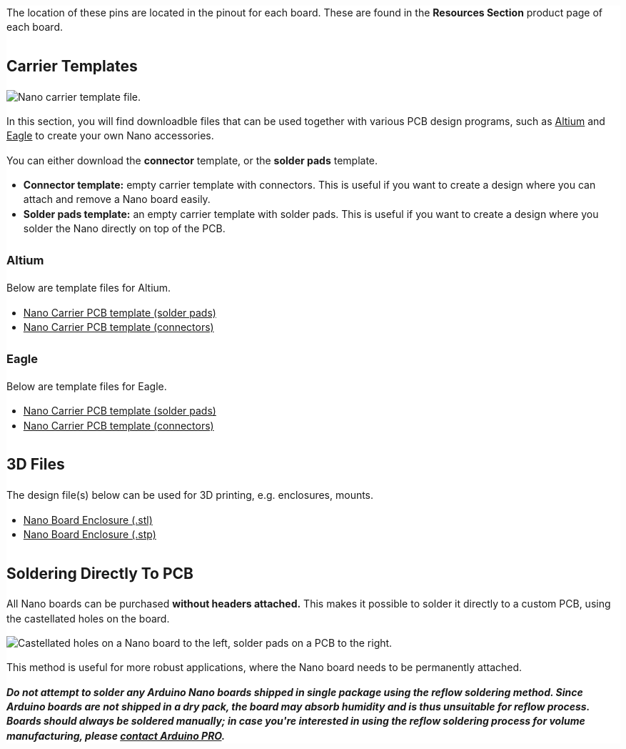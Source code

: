 The location of these pins are located in the pinout for each board. These are found in the **Resources Section** product page of each board.

## Carrier Templates

![Nano carrier template file.](assets/carrier-templates.png)

In this section, you will find downloadble files that can be used together with various PCB design programs, such as [Altium](https://www.altium.com/) and [Eagle](https://www.autodesk.com/products/eagle/free-download) to create your own Nano accessories.

You can either download the **connector** template, or the **solder pads** template.

- **Connector template:** empty carrier template with connectors. This is useful if you want to create a design where you can attach and remove a Nano board easily.
- **Solder pads template:** an empty carrier template with solder pads. This is useful if you want to create a design where you solder the Nano directly on top of the PCB.

### Altium

Below are template files for Altium.

- [Nano Carrier PCB template (solder pads)](/resources/cad/NanoCarrier_SolderPads.zip)
- [Nano Carrier PCB template (connectors)](/resources/cad/NanoCarrier_Socket.zip)

### Eagle

Below are template files for Eagle.

- [Nano Carrier PCB template (solder pads)](/resources/cad/eagle*nano*carrier_castellated.zip)
- [Nano Carrier PCB template (connectors)](/resources/cad/eagle*nano*carrier_throughhole.zip)

## 3D Files

The design file(s) below can be used for 3D printing, e.g. enclosures, mounts.

- [Nano Board Enclosure (.stl)](/resources/3d/nano-enclosure.stl)
- [Nano Board Enclosure (.stp)](/resources/3d/nano-enclosure.stp)


## Soldering Directly To PCB

All Nano boards can be purchased **without headers attached.** This makes it possible to solder it directly to a custom PCB, using the castellated holes on the board. 

![Castellated holes on a Nano board to the left, solder pads on a PCB to the right.](assets/castellated-pads.png)

This method is useful for more robust applications, where the Nano board needs to be permanently attached.

***Do not attempt to solder any Arduino Nano boards shipped in single package using the reflow soldering method. Since Arduino boards are not shipped in a dry pack, the board may absorb humidity and is thus unsuitable for reflow process. Boards should always be soldered manually; in case you're interested in using the reflow soldering process for volume manufacturing, please [contact Arduino PRO](https://www.arduino.cc/pro/contact-us).***
